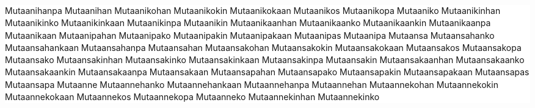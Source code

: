 Mutaanihanpa
Mutaanihan
Mutaanikohan
Mutaanikokin
Mutaanikokaan
Mutaanikos
Mutaanikopa
Mutaaniko
Mutaanikinhan
Mutaanikinko
Mutaanikinkaan
Mutaanikinpa
Mutaanikin
Mutaanikaanhan
Mutaanikaanko
Mutaanikaankin
Mutaanikaanpa
Mutaanikaan
Mutaanipahan
Mutaanipako
Mutaanipakin
Mutaanipakaan
Mutaanipas
Mutaanipa
Mutaansa
Mutaansahanko
Mutaansahankaan
Mutaansahanpa
Mutaansahan
Mutaansakohan
Mutaansakokin
Mutaansakokaan
Mutaansakos
Mutaansakopa
Mutaansako
Mutaansakinhan
Mutaansakinko
Mutaansakinkaan
Mutaansakinpa
Mutaansakin
Mutaansakaanhan
Mutaansakaanko
Mutaansakaankin
Mutaansakaanpa
Mutaansakaan
Mutaansapahan
Mutaansapako
Mutaansapakin
Mutaansapakaan
Mutaansapas
Mutaansapa
Mutaanne
Mutaannehanko
Mutaannehankaan
Mutaannehanpa
Mutaannehan
Mutaannekohan
Mutaannekokin
Mutaannekokaan
Mutaannekos
Mutaannekopa
Mutaanneko
Mutaannekinhan
Mutaannekinko